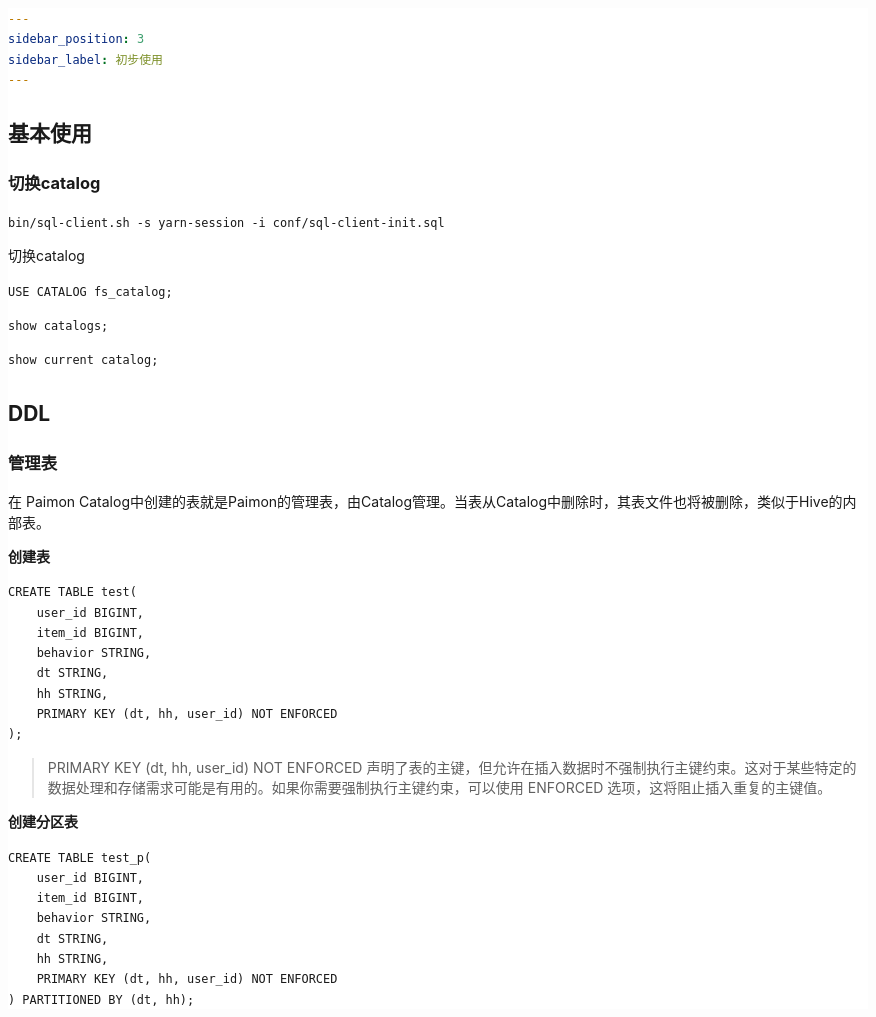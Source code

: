 ```yaml
---
sidebar_position: 3
sidebar_label: 初步使用
---
```


## 基本使用

### 切换catalog

```
bin/sql-client.sh -s yarn-session -i conf/sql-client-init.sql
```

切换catalog

```
USE CATALOG fs_catalog;
```

```
show catalogs;
```

```
show current catalog;
```

## DDL

### 管理表

在 Paimon Catalog中创建的表就是Paimon的管理表，由Catalog管理。当表从Catalog中删除时，其表文件也将被删除，类似于Hive的内部表。

**创建表**

```
CREATE TABLE test(
    user_id BIGINT,
    item_id BIGINT,
    behavior STRING,
    dt STRING,
    hh STRING,
    PRIMARY KEY (dt, hh, user_id) NOT ENFORCED
);
```

> PRIMARY KEY (dt, hh, user_id) NOT ENFORCED 声明了表的主键，但允许在插入数据时不强制执行主键约束。这对于某些特定的数据处理和存储需求可能是有用的。如果你需要强制执行主键约束，可以使用 ENFORCED 选项，这将阻止插入重复的主键值。

**创建分区表**

```
CREATE TABLE test_p(
    user_id BIGINT,
    item_id BIGINT,
    behavior STRING,
    dt STRING,
    hh STRING,
    PRIMARY KEY (dt, hh, user_id) NOT ENFORCED
) PARTITIONED BY (dt, hh);
```
